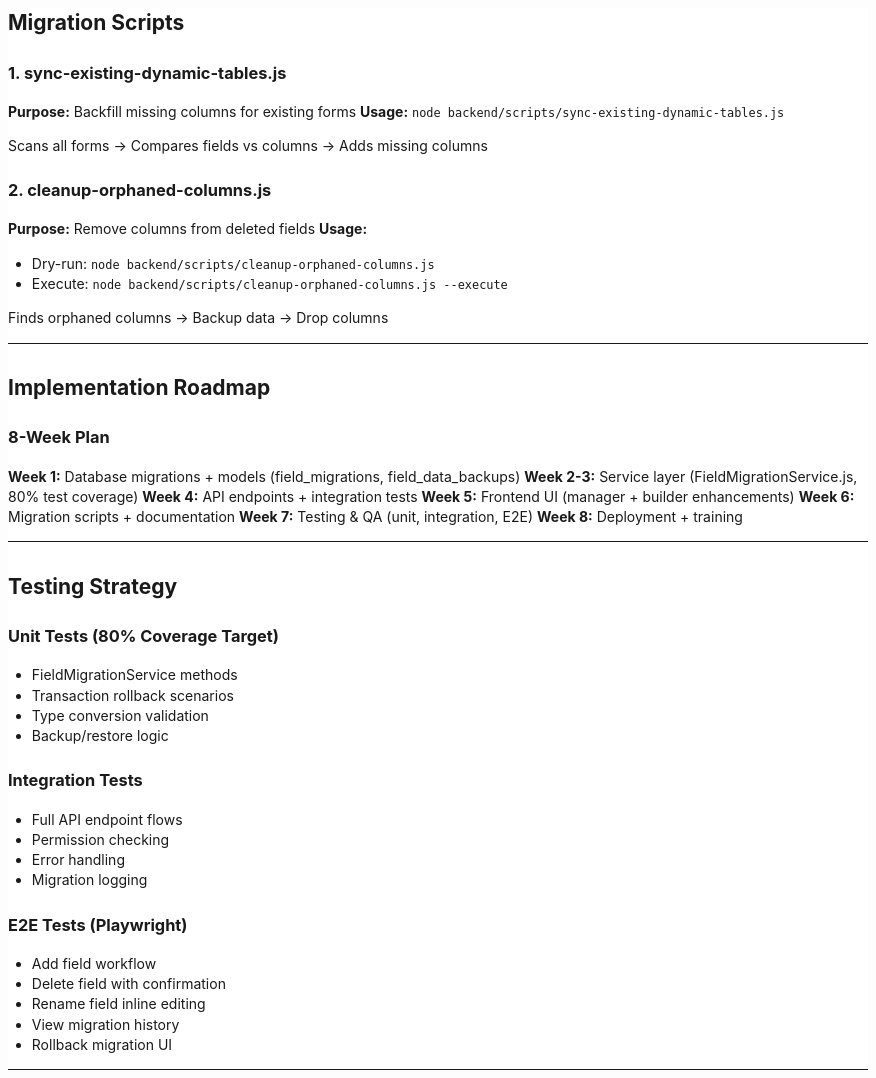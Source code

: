 ## Migration Scripts

### 1. sync-existing-dynamic-tables.js
**Purpose:** Backfill missing columns for existing forms
**Usage:** `node backend/scripts/sync-existing-dynamic-tables.js`

Scans all forms → Compares fields vs columns → Adds missing columns

### 2. cleanup-orphaned-columns.js
**Purpose:** Remove columns from deleted fields
**Usage:**
- Dry-run: `node backend/scripts/cleanup-orphaned-columns.js`
- Execute: `node backend/scripts/cleanup-orphaned-columns.js --execute`

Finds orphaned columns → Backup data → Drop columns

---

## Implementation Roadmap

### 8-Week Plan

**Week 1:** Database migrations + models (field_migrations, field_data_backups)
**Week 2-3:** Service layer (FieldMigrationService.js, 80% test coverage)
**Week 4:** API endpoints + integration tests
**Week 5:** Frontend UI (manager + builder enhancements)
**Week 6:** Migration scripts + documentation
**Week 7:** Testing & QA (unit, integration, E2E)
**Week 8:** Deployment + training

---

## Testing Strategy

### Unit Tests (80% Coverage Target)
- FieldMigrationService methods
- Transaction rollback scenarios
- Type conversion validation
- Backup/restore logic

### Integration Tests
- Full API endpoint flows
- Permission checking
- Error handling
- Migration logging

### E2E Tests (Playwright)
- Add field workflow
- Delete field with confirmation
- Rename field inline editing
- View migration history
- Rollback migration UI

---